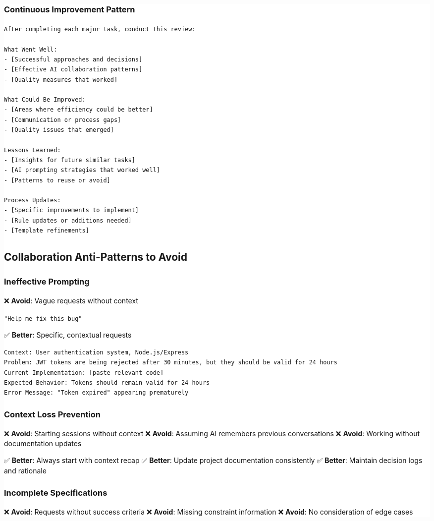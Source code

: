 ### Continuous Improvement Pattern
```
After completing each major task, conduct this review:

What Went Well:
- [Successful approaches and decisions]
- [Effective AI collaboration patterns]
- [Quality measures that worked]

What Could Be Improved:
- [Areas where efficiency could be better]
- [Communication or process gaps]
- [Quality issues that emerged]

Lessons Learned:
- [Insights for future similar tasks]
- [AI prompting strategies that worked well]
- [Patterns to reuse or avoid]

Process Updates:
- [Specific improvements to implement]
- [Rule updates or additions needed]
- [Template refinements]
```

## Collaboration Anti-Patterns to Avoid

### Ineffective Prompting
❌ **Avoid**: Vague requests without context
```
"Help me fix this bug"
```

✅ **Better**: Specific, contextual requests
```
Context: User authentication system, Node.js/Express
Problem: JWT tokens are being rejected after 30 minutes, but they should be valid for 24 hours
Current Implementation: [paste relevant code]
Expected Behavior: Tokens should remain valid for 24 hours
Error Message: "Token expired" appearing prematurely
```

### Context Loss Prevention
❌ **Avoid**: Starting sessions without context
❌ **Avoid**: Assuming AI remembers previous conversations
❌ **Avoid**: Working without documentation updates

✅ **Better**: Always start with context recap
✅ **Better**: Update project documentation consistently
✅ **Better**: Maintain decision logs and rationale

### Incomplete Specifications
❌ **Avoid**: Requests without success criteria
❌ **Avoid**: Missing constraint information
❌ **Avoid**: No consideration of edge cases

